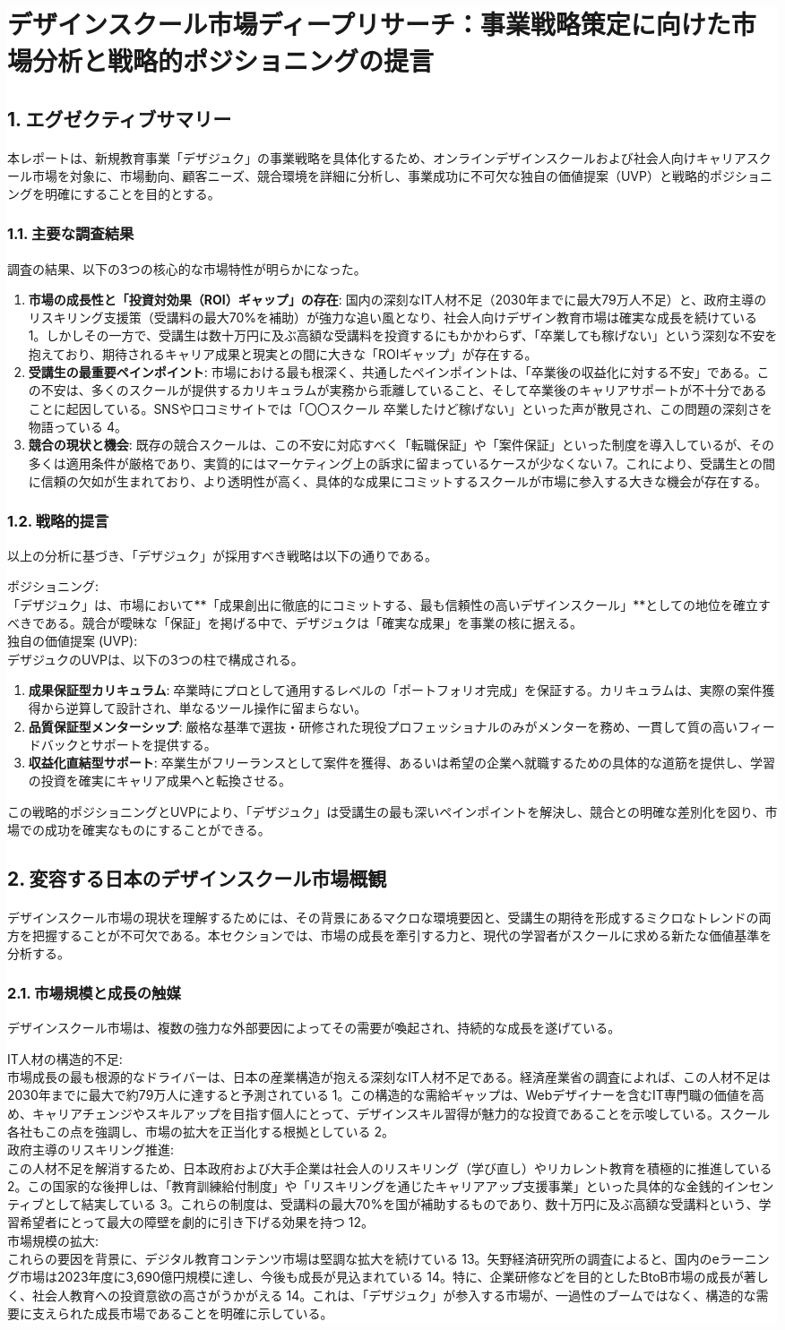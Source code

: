 # **デザインスクール市場ディープリサーチ：事業戦略策定に向けた市場分析と戦略的ポジショニングの提言**

## **1\. エグゼクティブサマリー**

本レポートは、新規教育事業「デザジュク」の事業戦略を具体化するため、オンラインデザインスクールおよび社会人向けキャリアスクール市場を対象に、市場動向、顧客ニーズ、競合環境を詳細に分析し、事業成功に不可欠な独自の価値提案（UVP）と戦略的ポジショニングを明確にすることを目的とする。

### **1.1. 主要な調査結果**

調査の結果、以下の3つの核心的な市場特性が明らかになった。

1. **市場の成長性と「投資対効果（ROI）ギャップ」の存在**: 国内の深刻なIT人材不足（2030年までに最大79万人不足）と、政府主導のリスキリング支援策（受講料の最大70%を補助）が強力な追い風となり、社会人向けデザイン教育市場は確実な成長を続けている 1。しかしその一方で、受講生は数十万円に及ぶ高額な受講料を投資するにもかかわらず、「卒業しても稼げない」という深刻な不安を抱えており、期待されるキャリア成果と現実との間に大きな「ROIギャップ」が存在する。  
2. **受講生の最重要ペインポイント**: 市場における最も根深く、共通したペインポイントは、「卒業後の収益化に対する不安」である。この不安は、多くのスクールが提供するカリキュラムが実務から乖離していること、そして卒業後のキャリアサポートが不十分であることに起因している。SNSや口コミサイトでは「〇〇スクール 卒業したけど稼げない」といった声が散見され、この問題の深刻さを物語っている 4。  
3. **競合の現状と機会**: 既存の競合スクールは、この不安に対応すべく「転職保証」や「案件保証」といった制度を導入しているが、その多くは適用条件が厳格であり、実質的にはマーケティング上の訴求に留まっているケースが少なくない 7。これにより、受講生との間に信頼の欠如が生まれており、より透明性が高く、具体的な成果にコミットするスクールが市場に参入する大きな機会が存在する。

### **1.2. 戦略的提言**

以上の分析に基づき、「デザジュク」が採用すべき戦略は以下の通りである。

ポジショニング:  
「デザジュク」は、市場において\*\*「成果創出に徹底的にコミットする、最も信頼性の高いデザインスクール」\*\*としての地位を確立すべきである。競合が曖昧な「保証」を掲げる中で、デザジュクは「確実な成果」を事業の核に据える。  
独自の価値提案 (UVP):  
デザジュクのUVPは、以下の3つの柱で構成される。

1. **成果保証型カリキュラム**: 卒業時にプロとして通用するレベルの「ポートフォリオ完成」を保証する。カリキュラムは、実際の案件獲得から逆算して設計され、単なるツール操作に留まらない。  
2. **品質保証型メンターシップ**: 厳格な基準で選抜・研修された現役プロフェッショナルのみがメンターを務め、一貫して質の高いフィードバックとサポートを提供する。  
3. **収益化直結型サポート**: 卒業生がフリーランスとして案件を獲得、あるいは希望の企業へ就職するための具体的な道筋を提供し、学習の投資を確実にキャリア成果へと転換させる。

この戦略的ポジショニングとUVPにより、「デザジュク」は受講生の最も深いペインポイントを解決し、競合との明確な差別化を図り、市場での成功を確実なものにすることができる。

## **2\. 変容する日本のデザインスクール市場概観**

デザインスクール市場の現状を理解するためには、その背景にあるマクロな環境要因と、受講生の期待を形成するミクロなトレンドの両方を把握することが不可欠である。本セクションでは、市場の成長を牽引する力と、現代の学習者がスクールに求める新たな価値基準を分析する。

### **2.1. 市場規模と成長の触媒**

デザインスクール市場は、複数の強力な外部要因によってその需要が喚起され、持続的な成長を遂げている。

IT人材の構造的不足:  
市場成長の最も根源的なドライバーは、日本の産業構造が抱える深刻なIT人材不足である。経済産業省の調査によれば、この人材不足は2030年までに最大で約79万人に達すると予測されている 1。この構造的な需給ギャップは、Webデザイナーを含むIT専門職の価値を高め、キャリアチェンジやスキルアップを目指す個人にとって、デザインスキル習得が魅力的な投資であることを示唆している。スクール各社もこの点を強調し、市場の拡大を正当化する根拠としている 2。  
政府主導のリスキリング推進:  
この人材不足を解消するため、日本政府および大手企業は社会人のリスキリング（学び直し）やリカレント教育を積極的に推進している 2。この国家的な後押しは、「教育訓練給付制度」や「リスキリングを通じたキャリアアップ支援事業」といった具体的な金銭的インセンティブとして結実している 3。これらの制度は、受講料の最大70%を国が補助するものであり、数十万円に及ぶ高額な受講料という、学習希望者にとって最大の障壁を劇的に引き下げる効果を持つ 12。  
市場規模の拡大:  
これらの要因を背景に、デジタル教育コンテンツ市場は堅調な拡大を続けている 13。矢野経済研究所の調査によると、国内のeラーニング市場は2023年度に3,690億円規模に達し、今後も成長が見込まれている 14。特に、企業研修などを目的としたBtoB市場の成長が著しく、社会人教育への投資意欲の高さがうかがえる 14。これは、「デザジュク」が参入する市場が、一過性のブームではなく、構造的な需要に支えられた成長市場であることを明確に示している。
